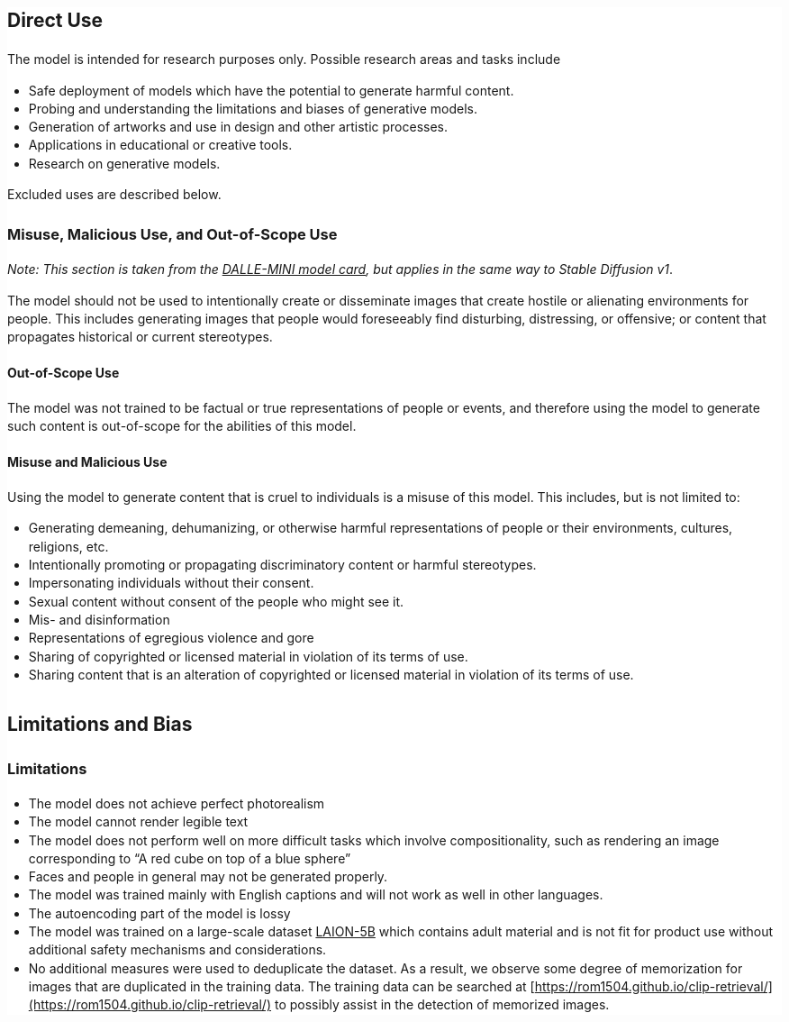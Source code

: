 ## Direct Use 
The model is intended for research purposes only. Possible research areas and
tasks include

- Safe deployment of models which have the potential to generate harmful content.
- Probing and understanding the limitations and biases of generative models.
- Generation of artworks and use in design and other artistic processes.
- Applications in educational or creative tools.
- Research on generative models.

Excluded uses are described below.

 ### Misuse, Malicious Use, and Out-of-Scope Use
_Note: This section is taken from the [DALLE-MINI model card](https://huggingface.co/dalle-mini/dalle-mini), but applies in the same way to Stable Diffusion v1_.


The model should not be used to intentionally create or disseminate images that create hostile or alienating environments for people. This includes generating images that people would foreseeably find disturbing, distressing, or offensive; or content that propagates historical or current stereotypes.
#### Out-of-Scope Use
The model was not trained to be factual or true representations of people or events, and therefore using the model to generate such content is out-of-scope for the abilities of this model.
#### Misuse and Malicious Use
Using the model to generate content that is cruel to individuals is a misuse of this model. This includes, but is not limited to:

- Generating demeaning, dehumanizing, or otherwise harmful representations of people or their environments, cultures, religions, etc.
- Intentionally promoting or propagating discriminatory content or harmful stereotypes.
- Impersonating individuals without their consent.
- Sexual content without consent of the people who might see it.
- Mis- and disinformation
- Representations of egregious violence and gore
- Sharing of copyrighted or licensed material in violation of its terms of use.
- Sharing content that is an alteration of copyrighted or licensed material in violation of its terms of use.

## Limitations and Bias

### Limitations

- The model does not achieve perfect photorealism
- The model cannot render legible text
- The model does not perform well on more difficult tasks which involve compositionality, such as rendering an image corresponding to “A red cube on top of a blue sphere”
- Faces and people in general may not be generated properly.
- The model was trained mainly with English captions and will not work as well in other languages.
- The autoencoding part of the model is lossy
- The model was trained on a large-scale dataset
  [LAION-5B](https://laion.ai/blog/laion-5b/) which contains adult material
  and is not fit for product use without additional safety mechanisms and
  considerations.
- No additional measures were used to deduplicate the dataset. As a result, we observe some degree of memorization for images that are duplicated in the training data.
  The training data can be searched at [https://rom1504.github.io/clip-retrieval/](https://rom1504.github.io/clip-retrieval/) to possibly assist in the detection of memorized images.
  